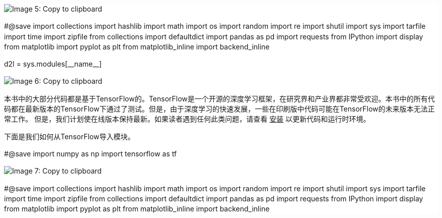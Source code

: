 ![Image 5: Copy to clipboard](https://raw.githubusercontent.com/choldgraf/sphinx-copybutton/master/sphinx_copybutton/_static/copy-button.svg)

#@save
import collections
import hashlib
import math
import os
import random
import re
import shutil
import sys
import tarfile
import time
import zipfile
from collections import defaultdict
import pandas as pd
import requests
from IPython import display
from matplotlib import pyplot as plt
from matplotlib\_inline import backend\_inline

d2l \= sys.modules\[\_\_name\_\_\]

![Image 6: Copy to clipboard](https://raw.githubusercontent.com/choldgraf/sphinx-copybutton/master/sphinx_copybutton/_static/copy-button.svg)

本书中的大部分代码都是基于TensorFlow的。TensorFlow是一个开源的深度学习框架，在研究界和产业界都非常受欢迎。本书中的所有代码都在最新版本的TensorFlow下通过了测试。但是，由于深度学习的快速发展，一些在印刷版中代码可能在TensorFlow的未来版本无法正常工作。 但是，我们计划使在线版本保持最新。如果读者遇到任何此类问题，请查看 [安装](https://zh.d2l.ai/chapter_installation/index.html#chap-installation) 以更新代码和运行时环境。

下面是我们如何从TensorFlow导入模块。

#@save
import numpy as np
import tensorflow as tf

![Image 7: Copy to clipboard](https://raw.githubusercontent.com/choldgraf/sphinx-copybutton/master/sphinx_copybutton/_static/copy-button.svg)

#@save
import collections
import hashlib
import math
import os
import random
import re
import shutil
import sys
import tarfile
import time
import zipfile
from collections import defaultdict
import pandas as pd
import requests
from IPython import display
from matplotlib import pyplot as plt
from matplotlib\_inline import backend\_inline
